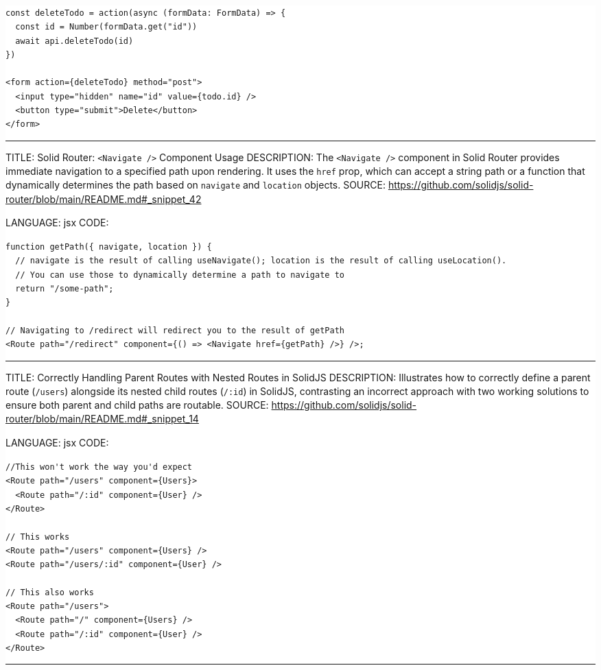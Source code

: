 ```
const deleteTodo = action(async (formData: FormData) => {
  const id = Number(formData.get("id"))
  await api.deleteTodo(id)
})

<form action={deleteTodo} method="post">
  <input type="hidden" name="id" value={todo.id} />
  <button type="submit">Delete</button>
</form>
```

---

TITLE: Solid Router: `<Navigate />` Component Usage
DESCRIPTION: The `<Navigate />` component in Solid Router provides immediate navigation to a specified path upon rendering. It uses the `href` prop, which can accept a string path or a function that dynamically determines the path based on `navigate` and `location` objects.
SOURCE: https://github.com/solidjs/solid-router/blob/main/README.md#_snippet_42

LANGUAGE: jsx
CODE:

```
function getPath({ navigate, location }) {
  // navigate is the result of calling useNavigate(); location is the result of calling useLocation().
  // You can use those to dynamically determine a path to navigate to
  return "/some-path";
}

// Navigating to /redirect will redirect you to the result of getPath
<Route path="/redirect" component={() => <Navigate href={getPath} />} />;
```

---

TITLE: Correctly Handling Parent Routes with Nested Routes in SolidJS
DESCRIPTION: Illustrates how to correctly define a parent route (`/users`) alongside its nested child routes (`/:id`) in SolidJS, contrasting an incorrect approach with two working solutions to ensure both parent and child paths are routable.
SOURCE: https://github.com/solidjs/solid-router/blob/main/README.md#_snippet_14

LANGUAGE: jsx
CODE:

```
//This won't work the way you'd expect
<Route path="/users" component={Users}>
  <Route path="/:id" component={User} />
</Route>

// This works
<Route path="/users" component={Users} />
<Route path="/users/:id" component={User} />

// This also works
<Route path="/users">
  <Route path="/" component={Users} />
  <Route path="/:id" component={User} />
</Route>
```

---